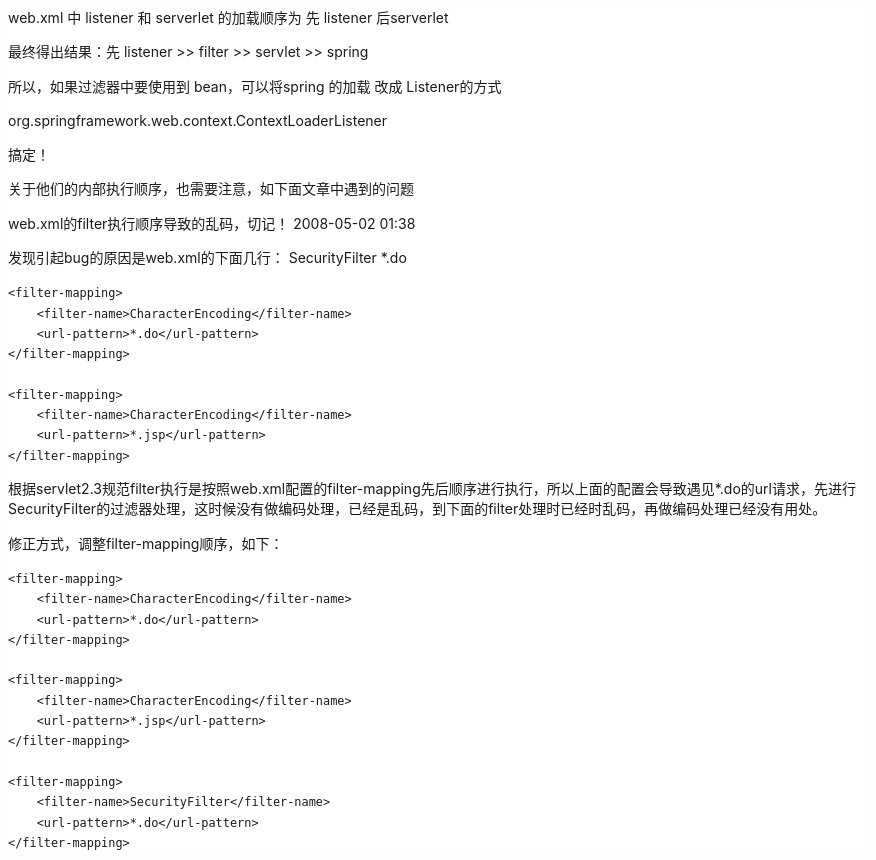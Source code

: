 web.xml 中 listener 和 serverlet 的加载顺序为 先 listener 后serverlet

最终得出结果：先 listener >> filter >> servlet >>  spring

 所以，如果过滤器中要使用到 bean，可以将spring 的加载 改成 Listener的方式

<listener>
        <listener-class>
            org.springframework.web.context.ContextLoaderListener
        </listener-class>
    </listener>


 搞定！

 关于他们的内部执行顺序，也需要注意，如下面文章中遇到的问题

web.xml的filter执行顺序导致的乱码，切记！
2008-05-02 01:38

发现引起bug的原因是web.xml的下面几行：
    <filter-mapping>
        <filter-name>SecurityFilter</filter-name>
        <url-pattern>*.do</url-pattern>
    </filter-mapping>

    <filter-mapping>
        <filter-name>CharacterEncoding</filter-name>
        <url-pattern>*.do</url-pattern>
    </filter-mapping>

    <filter-mapping>
        <filter-name>CharacterEncoding</filter-name>
        <url-pattern>*.jsp</url-pattern>
    </filter-mapping>

根据servlet2.3规范filter执行是按照web.xml配置的filter-mapping先后顺序进行执行，所以上面的配置会导致遇见*.do的url请求，先进行SecurityFilter的过滤器处理，这时候没有做编码处理，已经是乱码，到下面的filter处理时已经时乱码，再做编码处理已经没有用处。

修正方式，调整filter-mapping顺序，如下：

    <filter-mapping>
        <filter-name>CharacterEncoding</filter-name>
        <url-pattern>*.do</url-pattern>
    </filter-mapping>

    <filter-mapping>
        <filter-name>CharacterEncoding</filter-name>
        <url-pattern>*.jsp</url-pattern>
    </filter-mapping>

    <filter-mapping>
        <filter-name>SecurityFilter</filter-name>
        <url-pattern>*.do</url-pattern>
    </filter-mapping>
